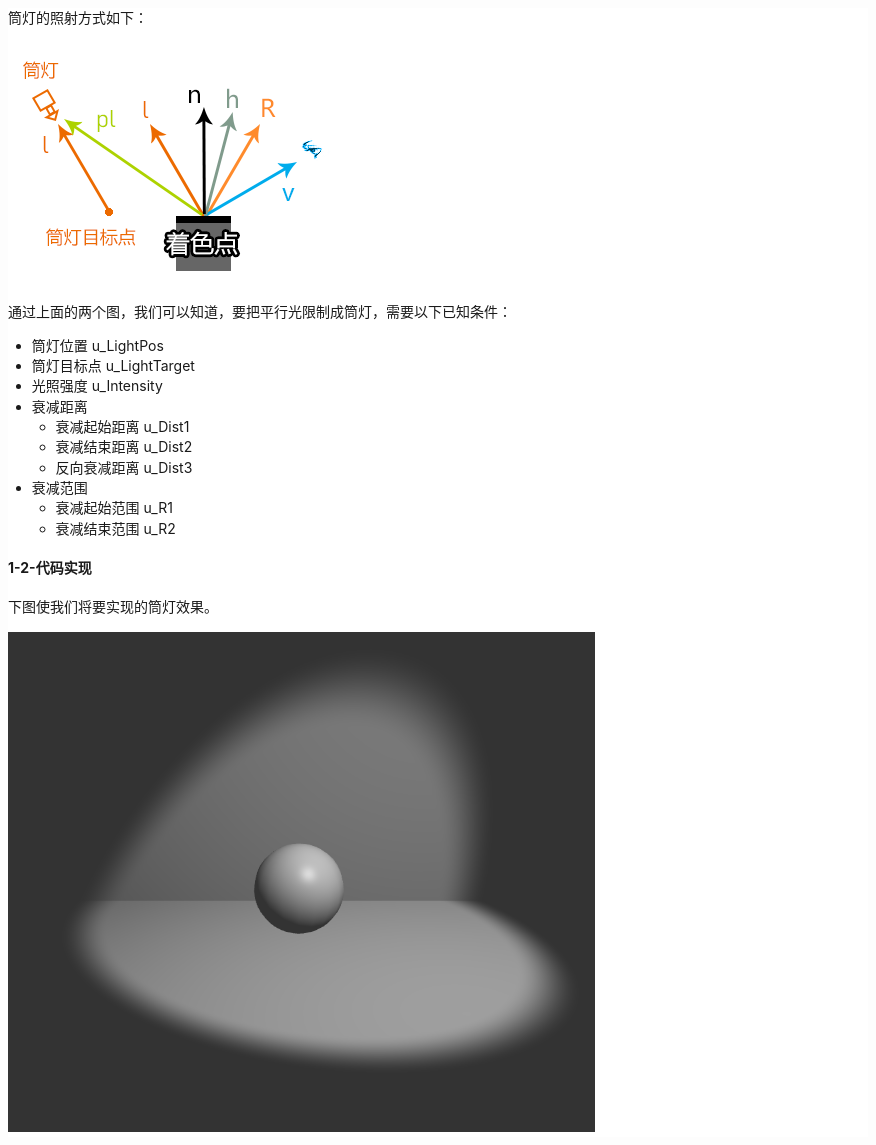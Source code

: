 

筒灯的照射方式如下：

![image-20211118120556259](images/image-20211118120556259.png)

通过上面的两个图，我们可以知道，要把平行光限制成筒灯，需要以下已知条件：

- 筒灯位置  u_LightPos
- 筒灯目标点  u_LightTarget
- 光照强度 u_Intensity
- 衰减距离 
  - 衰减起始距离 u_Dist1
  - 衰减结束距离 u_Dist2
  - 反向衰减距离 u_Dist3
- 衰减范围
  - 衰减起始范围 u_R1
  - 衰减结束范围 u_R2



#### 1-2-代码实现

下图使我们将要实现的筒灯效果。

![image-20211118145103879](images/image-20211118145103879.png)
